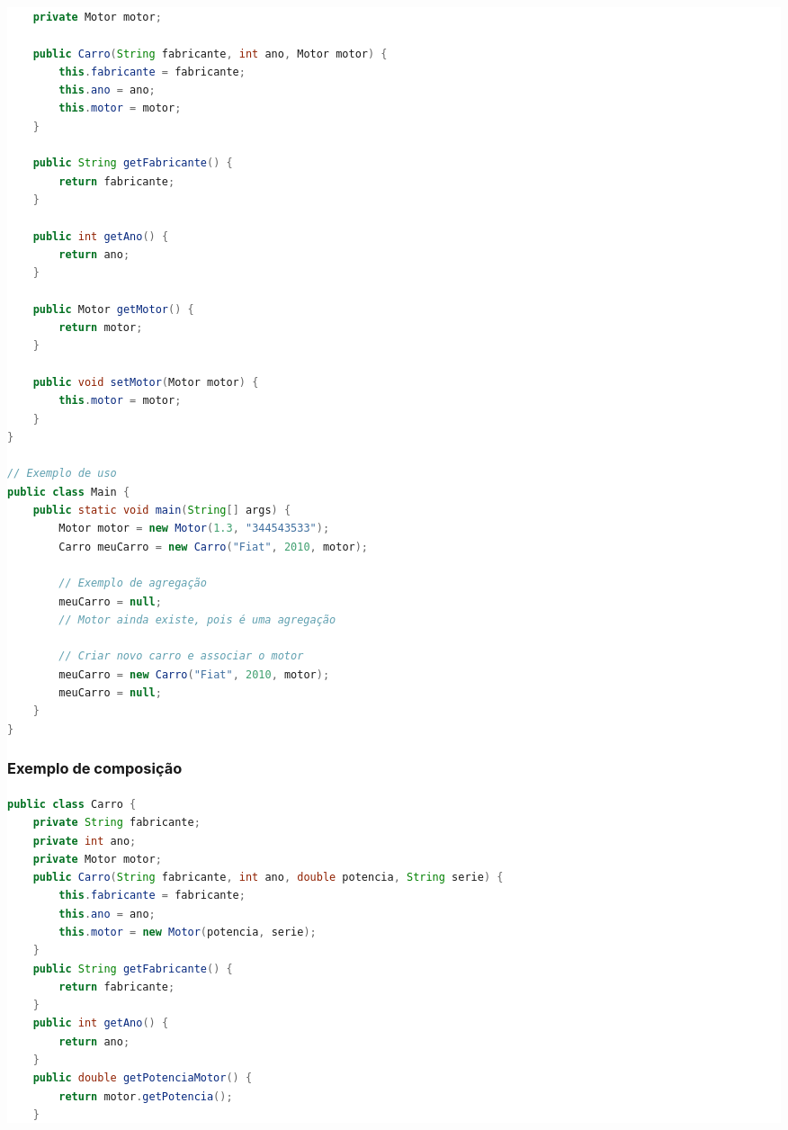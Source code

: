 ```java
    private Motor motor;

    public Carro(String fabricante, int ano, Motor motor) {
        this.fabricante = fabricante;
        this.ano = ano;
        this.motor = motor;
    }

    public String getFabricante() {
        return fabricante;
    }

    public int getAno() {
        return ano;
    }

    public Motor getMotor() {
        return motor;
    }

    public void setMotor(Motor motor) {
        this.motor = motor;
    }
}

// Exemplo de uso
public class Main {
    public static void main(String[] args) {
        Motor motor = new Motor(1.3, "344543533");
        Carro meuCarro = new Carro("Fiat", 2010, motor);

        // Exemplo de agregação
        meuCarro = null;
        // Motor ainda existe, pois é uma agregação

        // Criar novo carro e associar o motor
        meuCarro = new Carro("Fiat", 2010, motor);
        meuCarro = null;
    }
}
```

### Exemplo de composição

```java
public class Carro {
    private String fabricante;
    private int ano;
    private Motor motor;
    public Carro(String fabricante, int ano, double potencia, String serie) {
        this.fabricante = fabricante;
        this.ano = ano;
        this.motor = new Motor(potencia, serie);
    }
    public String getFabricante() {
        return fabricante;
    }
    public int getAno() {
        return ano;
    }
    public double getPotenciaMotor() {
        return motor.getPotencia();
    }
```